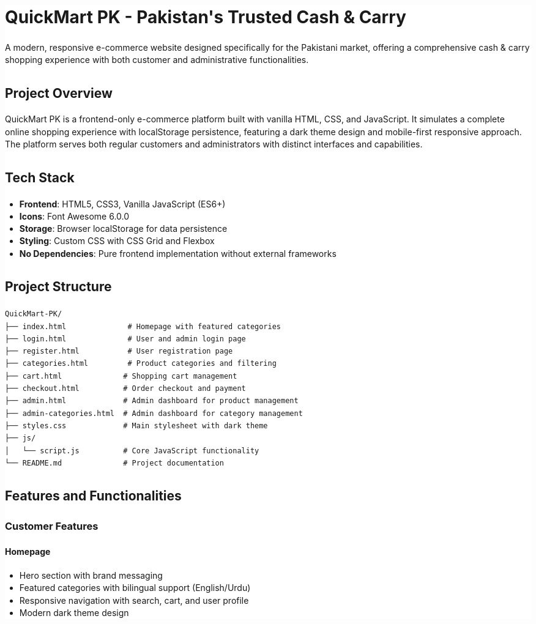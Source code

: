 # QuickMart PK - Pakistan's Trusted Cash & Carry

A modern, responsive e-commerce website designed specifically for the Pakistani market, offering a comprehensive cash & carry shopping experience with both customer and administrative functionalities.

## Project Overview

QuickMart PK is a frontend-only e-commerce platform built with vanilla HTML, CSS, and JavaScript. It simulates a complete online shopping experience with localStorage persistence, featuring a dark theme design and mobile-first responsive approach. The platform serves both regular customers and administrators with distinct interfaces and capabilities.

## Tech Stack

- **Frontend**: HTML5, CSS3, Vanilla JavaScript (ES6+)
- **Icons**: Font Awesome 6.0.0
- **Storage**: Browser localStorage for data persistence
- **Styling**: Custom CSS with CSS Grid and Flexbox
- **No Dependencies**: Pure frontend implementation without external frameworks

## Project Structure

```
QuickMart-PK/
├── index.html              # Homepage with featured categories
├── login.html              # User and admin login page
├── register.html           # User registration page
├── categories.html         # Product categories and filtering
├── cart.html              # Shopping cart management
├── checkout.html          # Order checkout and payment
├── admin.html             # Admin dashboard for product management
├── admin-categories.html  # Admin dashboard for category management
├── styles.css             # Main stylesheet with dark theme
├── js/
│   └── script.js          # Core JavaScript functionality
└── README.md              # Project documentation
```

## Features and Functionalities

### Customer Features

#### Homepage
- Hero section with brand messaging
- Featured categories with bilingual support (English/Urdu)
- Responsive navigation with search, cart, and user profile
- Modern dark theme design
